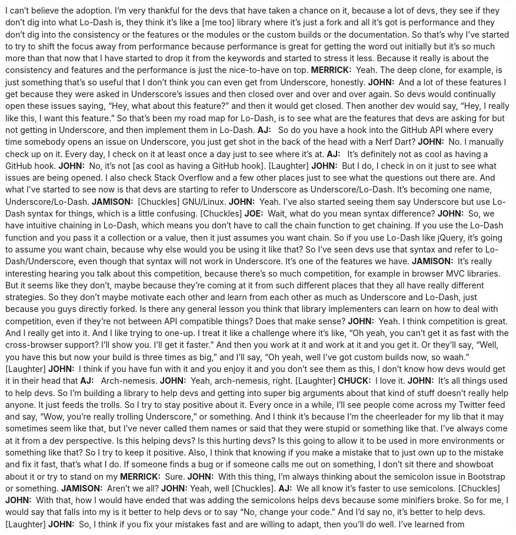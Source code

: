 I can’t believe the adoption. I’m very thankful for the devs that have taken a chance on it, because a lot of devs, they see if they don’t dig into what Lo-Dash is, they think it’s like a [me too] library where it’s just a fork and all it’s got is performance and they don’t dig into the consistency or the features or the modules or the custom builds or the documentation. So that’s why I’ve started to try to shift the focus away from performance because performance is great for getting the word out initially but it’s so much more than that now that I have started to drop it from the keywords and started to stress it less. Because it really is about the consistency and features and the performance is just the nice-to-have on top. **MERRICK:&nbsp;** Yeah. The deep clone, for example, is just something that’s so useful that I don’t think you can even get from Underscore, honestly. **JOHN:&nbsp;** And a lot of these features I get because they were asked in Underscore’s issues and then closed over and over and over again. So devs would continually open these issues saying, “Hey, what about this feature?” and then it would get closed. Then another dev would say, “Hey, I really like this, I want this feature.” So that’s been my road map for Lo-Dash, is to see what are the features that devs are asking for but not getting in Underscore, and then implement them in Lo-Dash. **AJ:** &nbsp; So do you have a hook into the GitHub API where every time somebody opens an issue on Underscore, you just get shot in the back of the head with a Nerf Dart? **JOHN:&nbsp;** No. I manually check up on it. Every day, I check on it at least once a day just to see where it’s at. **AJ:** &nbsp; It’s definitely not as cool as having a GitHub hook. **JOHN:&nbsp;** No, it’s not [as cool as having a GitHub hook]. [Laughter] **JOHN:&nbsp;** But I do, I check in on it just to see what issues are being opened. I also check Stack Overflow and a few other places just to see what the questions out there are. And what I’ve started to see now is that devs are starting to refer to Underscore as Underscore/Lo-Dash. It’s becoming one name, Underscore/Lo-Dash. **JAMISON:&nbsp;** [Chuckles] GNU/Linux. **JOHN:&nbsp;** Yeah. I’ve also started seeing them say Underscore but use Lo-Dash syntax for things, which is a little confusing. [Chuckles] **JOE:&nbsp;** Wait, what do you mean syntax difference? **JOHN:&nbsp;** So, we have intuitive chaining in Lo-Dash, which means you don’t have to call the chain function to get chaining. If you use the Lo-Dash function and you pass it a collection or a value, then it just assumes you want chain. So if you use Lo-Dash like jQuery, it’s going to assume you want chain, because why else would you be using it like that? So I’ve seen devs use that syntax and refer to Lo-Dash/Underscore, even though that syntax will not work in Underscore. It’s one of the features we have. **JAMISON:&nbsp;** It’s really interesting hearing you talk about this competition, because there’s so much competition, for example in browser MVC libraries. But it seems like they don’t, maybe because they’re coming at it from such different places that they all have really different strategies. So they don’t maybe motivate each other and learn from each other as much as Underscore and Lo-Dash, just because you guys directly forked. Is there any general lesson you think that library implementers can learn on how to deal with competition, even if they’re not between API compatible things? Does that make sense? **JOHN:&nbsp;** Yeah. I think competition is great. And I really get into it. And I like trying to one-up. I treat it like a challenge where it’s like, “Oh yeah, you can’t get it as fast with the cross-browser support? I’ll show you. I’ll get it faster.” And then you work at it and work at it and you get it. Or they’ll say, “Well, you have this but now your build is three times as big,” and I’ll say, “Oh yeah, well I’ve got custom builds now, so waah.” [Laughter] **JOHN:&nbsp;** I think if you have fun with it and you enjoy it and you don’t see them as this, I don’t know how devs would get it in their head that **AJ:** &nbsp; Arch-nemesis. **JOHN:&nbsp;** Yeah, arch-nemesis, right. [Laughter] **CHUCK:&nbsp;** I love it. **JOHN:&nbsp;** It’s all things used to help devs. So I’m building a library to help devs and getting into super big arguments about that kind of stuff doesn’t really help anyone. It just feeds the trolls. So I try to stay positive about it. Every once in a while, I’ll see people come across my Twitter feed and say, “Wow, you’re really trolling Underscore,” or something. And I think it’s because I’m the cheerleader for my lib that it may sometimes seem like that, but I’ve never called them names or said that they were stupid or something like that. I’ve always come at it from a dev perspective. Is this helping devs? Is this hurting devs? Is this going to allow it to be used in more environments or something like that? So I try to keep it positive. Also, I think that knowing if you make a mistake that to just own up to the mistake and fix it fast, that’s what I do. If someone finds a bug or if someone calls me out on something, I don’t sit there and showboat about it or try to stand on my **MERRICK:&nbsp;** Sure. **JOHN:&nbsp;** With this thing, I’m always thinking about the semicolon issue in Bootstrap or something. **JAMISON:&nbsp;** Aren’t we all? **JOHN:** Yeah, well [Chuckles]. **AJ:&nbsp;** We all know it’s faster to use semicolons. [Chuckles] **JOHN:&nbsp;** With that, how I would have ended that was adding the semicolons helps devs because some minifiers broke. So for me, I would say that falls into my is it better to help devs or to say “No, change your code.” And I’d say no, it’s better to help devs. [Laughter] **JOHN:&nbsp;** So, I think if you fix your mistakes fast and are willing to adapt, then you’ll do well. I’ve learned from